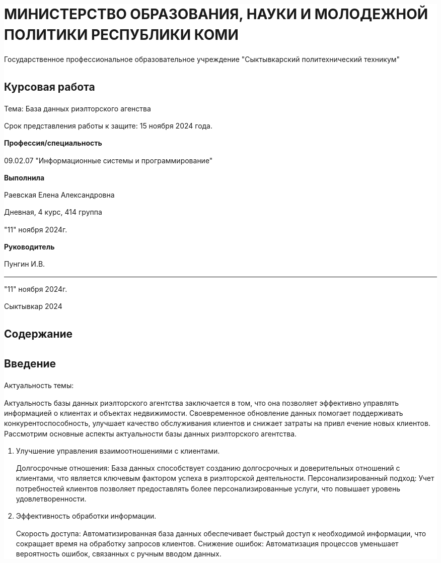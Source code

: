 # МИНИСТЕРСТВО ОБРАЗОВАНИЯ, НАУКИ И МОЛОДЕЖНОЙ ПОЛИТИКИ РЕСПУБЛИКИ КОМИ

Государственное профессиональное образовательное учреждение "Сыктывкарский политехнический техникум"

## Курсовая работа

Тема: База данных риэлторского агенства

 Срок представления работы к защите: 15 ноября 2024 года. 

**Профессия/специальность**

09.02.07 "Информационные системы и программирование" 

**Выполнила**

Раевская Елена Александровна

Дневная, 4 курс, 414 группа

"11" ноября 2024г.

**Руководитель**

Пунгин И.В.

__________________________________________
"11" ноября 2024г.

Сыктывкар 2024

## Содержание
## Введение
Актуальность темы: 

Актуальность базы данных риэлторского агентства заключается в том, что она позволяет эффективно управлять информацией о клиентах и объектах недвижимости. Своевременное обновление данных помогает поддерживать конкурентоспособность, улучшает качество обслуживания клиентов и снижает затраты на привл ечение новых клиентов. Рассмотрим основные аспекты актуальности базы данных риэлторского агентства.
1. Улучшение управления взаимоотношениями с клиентами.

    Долгосрочные отношения: База данных способствует созданию долгосрочных и доверительных отношений с клиентами, что является ключевым фактором успеха в риэлторской деятельности.
    Персонализированный подход: Учет потребностей клиентов позволяет предоставлять более персонализированные услуги, что повышает уровень удовлетворенности.

2. Эффективность обработки информации.

    Скорость доступа: Автоматизированная база данных обеспечивает быстрый доступ к необходимой информации, что сокращает время на обработку запросов клиентов.
    Снижение ошибок: Автоматизация процессов уменьшает вероятность ошибок, связанных с ручным вводом данных.
